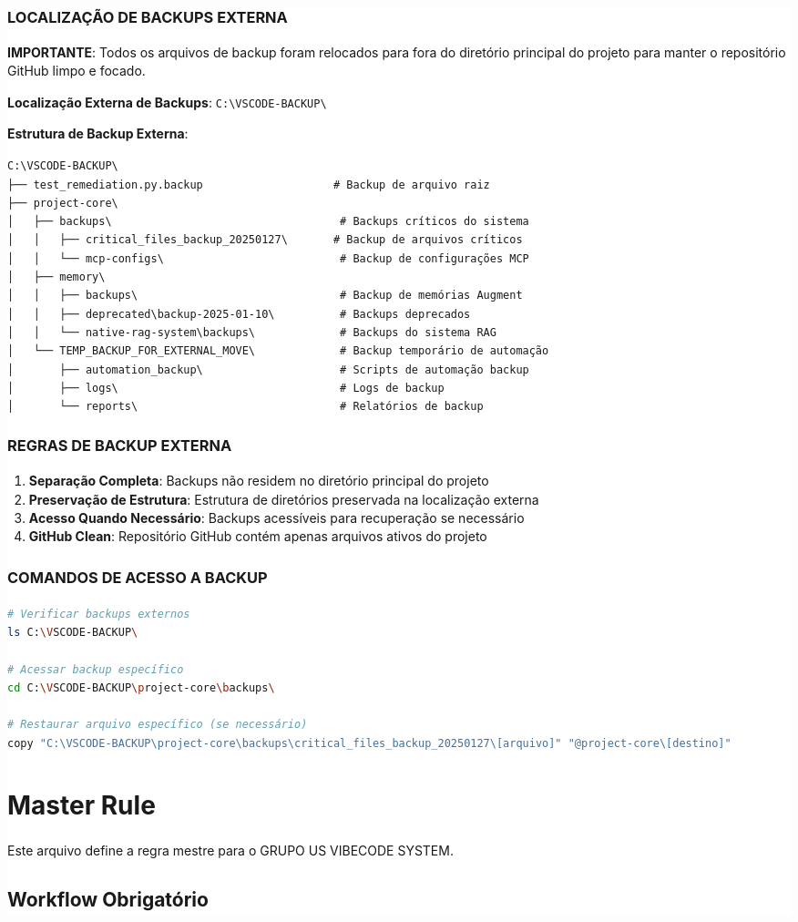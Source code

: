 ### **LOCALIZAÇÃO DE BACKUPS EXTERNA**

**IMPORTANTE**: Todos os arquivos de backup foram relocados para fora do diretório principal do projeto para manter o repositório GitHub limpo e focado.

**Localização Externa de Backups**: `C:\VSCODE-BACKUP\`

**Estrutura de Backup Externa**:

```
C:\VSCODE-BACKUP\
├── test_remediation.py.backup                    # Backup de arquivo raiz
├── project-core\
│   ├── backups\                                   # Backups críticos do sistema
│   │   ├── critical_files_backup_20250127\       # Backup de arquivos críticos
│   │   └── mcp-configs\                           # Backup de configurações MCP
│   ├── memory\
│   │   ├── backups\                               # Backup de memórias Augment
│   │   ├── deprecated\backup-2025-01-10\          # Backups deprecados
│   │   └── native-rag-system\backups\             # Backups do sistema RAG
│   └── TEMP_BACKUP_FOR_EXTERNAL_MOVE\             # Backup temporário de automação
│       ├── automation_backup\                     # Scripts de automação backup
│       ├── logs\                                  # Logs de backup
│       └── reports\                               # Relatórios de backup
```

### **REGRAS DE BACKUP EXTERNA**

1. **Separação Completa**: Backups não residem no diretório principal do projeto
2. **Preservação de Estrutura**: Estrutura de diretórios preservada na localização externa
3. **Acesso Quando Necessário**: Backups acessíveis para recuperação se necessário
4. **GitHub Clean**: Repositório GitHub contém apenas arquivos ativos do projeto

### **COMANDOS DE ACESSO A BACKUP**

```bash
# Verificar backups externos
ls C:\VSCODE-BACKUP\

# Acessar backup específico
cd C:\VSCODE-BACKUP\project-core\backups\

# Restaurar arquivo específico (se necessário)
copy "C:\VSCODE-BACKUP\project-core\backups\critical_files_backup_20250127\[arquivo]" "@project-core\[destino]"
```

# Master Rule

Este arquivo define a regra mestre para o GRUPO US VIBECODE SYSTEM.

## Workflow Obrigatório
